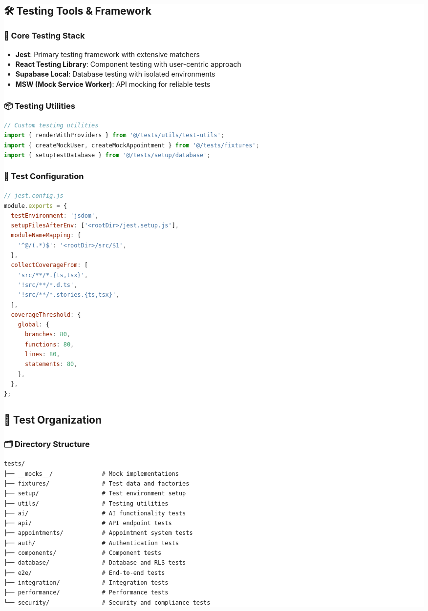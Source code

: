 ## 🛠️ Testing Tools & Framework

### 🔧 Core Testing Stack
- **Jest**: Primary testing framework with extensive matchers
- **React Testing Library**: Component testing with user-centric approach
- **Supabase Local**: Database testing with isolated environments
- **MSW (Mock Service Worker)**: API mocking for reliable tests

### 📦 Testing Utilities
```typescript
// Custom testing utilities
import { renderWithProviders } from '@/tests/utils/test-utils';
import { createMockUser, createMockAppointment } from '@/tests/fixtures';
import { setupTestDatabase } from '@/tests/setup/database';
```

### 🎯 Test Configuration
```javascript
// jest.config.js
module.exports = {
  testEnvironment: 'jsdom',
  setupFilesAfterEnv: ['<rootDir>/jest.setup.js'],
  moduleNameMapping: {
    '^@/(.*)$': '<rootDir>/src/$1',
  },
  collectCoverageFrom: [
    'src/**/*.{ts,tsx}',
    '!src/**/*.d.ts',
    '!src/**/*.stories.{ts,tsx}',
  ],
  coverageThreshold: {
    global: {
      branches: 80,
      functions: 80,
      lines: 80,
      statements: 80,
    },
  },
};
```

## 📁 Test Organization

### 🗂️ Directory Structure
```
tests/
├── __mocks__/              # Mock implementations
├── fixtures/               # Test data and factories
├── setup/                  # Test environment setup
├── utils/                  # Testing utilities
├── ai/                     # AI functionality tests
├── api/                    # API endpoint tests
├── appointments/           # Appointment system tests
├── auth/                   # Authentication tests
├── components/             # Component tests
├── database/               # Database and RLS tests
├── e2e/                    # End-to-end tests
├── integration/            # Integration tests
├── performance/            # Performance tests
└── security/               # Security and compliance tests
```
